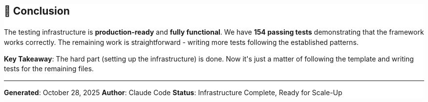 
## 🎉 Conclusion

The testing infrastructure is **production-ready** and **fully functional**. We have **154 passing tests** demonstrating that the framework works correctly. The remaining work is straightforward - writing more tests following the established patterns.

**Key Takeaway**: The hard part (setting up the infrastructure) is done. Now it's just a matter of following the template and writing tests for the remaining files.

---

**Generated**: October 28, 2025
**Author**: Claude Code
**Status**: Infrastructure Complete, Ready for Scale-Up
